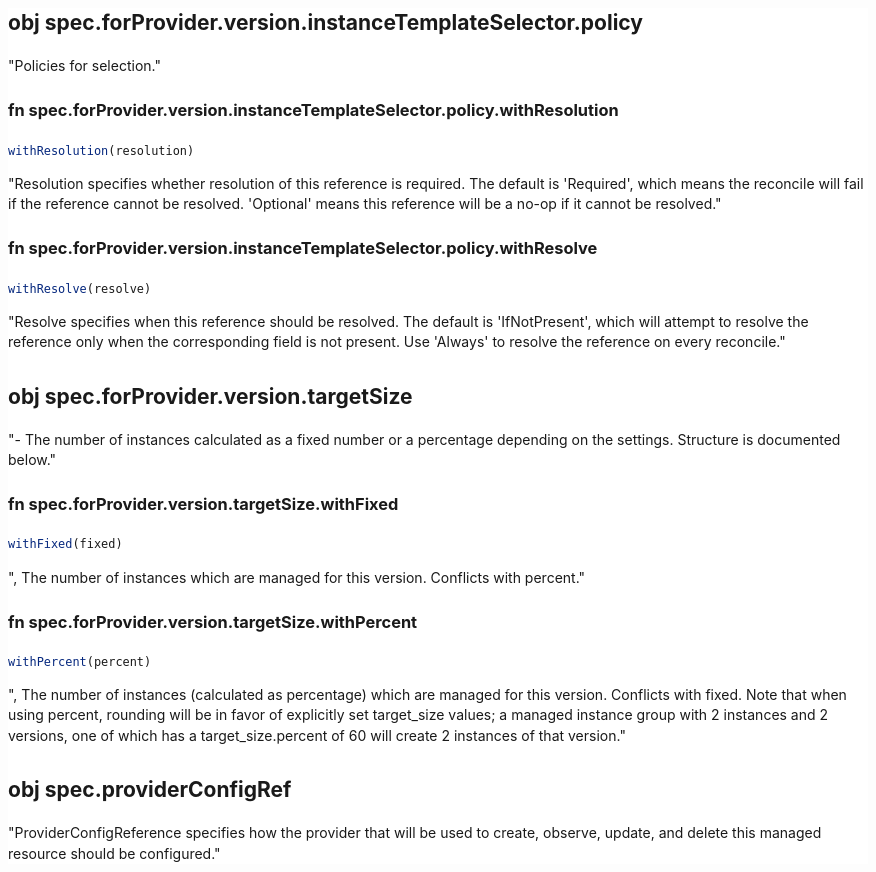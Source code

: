 ## obj spec.forProvider.version.instanceTemplateSelector.policy

"Policies for selection."

### fn spec.forProvider.version.instanceTemplateSelector.policy.withResolution

```ts
withResolution(resolution)
```

"Resolution specifies whether resolution of this reference is required. The default is 'Required', which means the reconcile will fail if the reference cannot be resolved. 'Optional' means this reference will be a no-op if it cannot be resolved."

### fn spec.forProvider.version.instanceTemplateSelector.policy.withResolve

```ts
withResolve(resolve)
```

"Resolve specifies when this reference should be resolved. The default is 'IfNotPresent', which will attempt to resolve the reference only when the corresponding field is not present. Use 'Always' to resolve the reference on every reconcile."

## obj spec.forProvider.version.targetSize

"- The number of instances calculated as a fixed number or a percentage depending on the settings. Structure is documented below."

### fn spec.forProvider.version.targetSize.withFixed

```ts
withFixed(fixed)
```

", The number of instances which are managed for this version. Conflicts with percent."

### fn spec.forProvider.version.targetSize.withPercent

```ts
withPercent(percent)
```

", The number of instances (calculated as percentage) which are managed for this version. Conflicts with fixed. Note that when using percent, rounding will be in favor of explicitly set target_size values; a managed instance group with 2 instances and 2 versions, one of which has a target_size.percent of 60 will create 2 instances of that version."

## obj spec.providerConfigRef

"ProviderConfigReference specifies how the provider that will be used to create, observe, update, and delete this managed resource should be configured."
